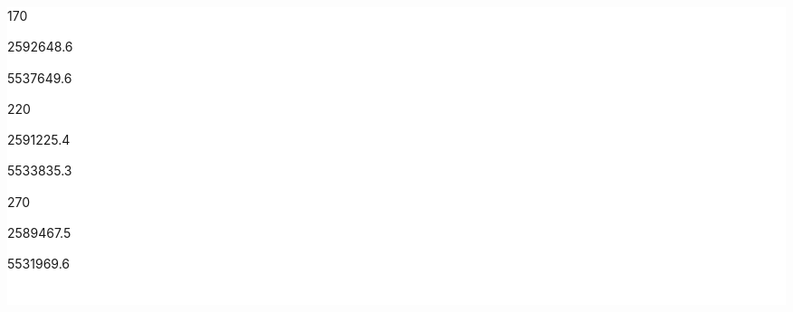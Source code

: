 </tr>

<tr>

<td style align="center" valign="top" charoff="50">

170

</td>

<td style align="center" valign="top" charoff="50">

2592648.6

</td>

<td style align="center" valign="top" charoff="50">

5537649.6

</td>

<td style align="center" valign="top" charoff="50">

220

</td>

<td style align="center" valign="top" charoff="50">

2591225.4

</td>

<td style align="center" valign="top" charoff="50">

5533835.3

</td>

<td style align="center" valign="top" charoff="50">

270

</td>

<td style align="center" valign="top" charoff="50">

2589467.5

</td>

<td style align="center" valign="top" charoff="50">

5531969.6

</td>

</tr>

<tr>

<td style align="center" valign="top" charoff="50">

 
